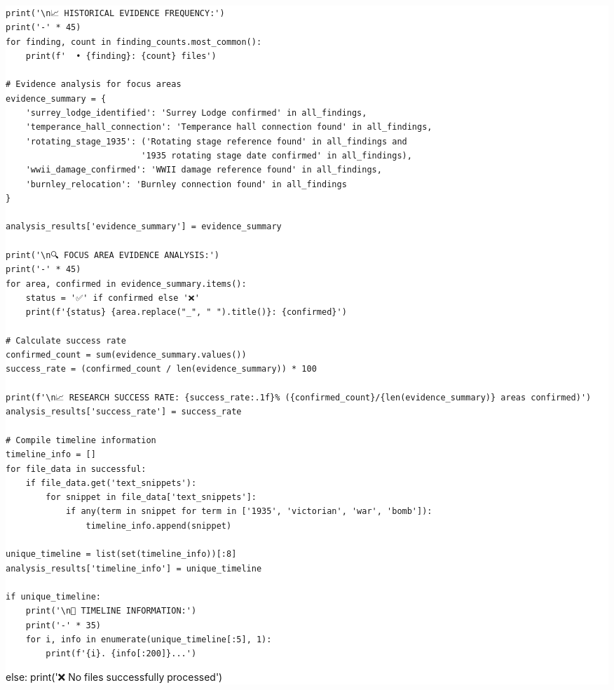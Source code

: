     print('\n📈 HISTORICAL EVIDENCE FREQUENCY:')
    print('-' * 45)
    for finding, count in finding_counts.most_common():
        print(f'  • {finding}: {count} files')
    
    # Evidence analysis for focus areas
    evidence_summary = {
        'surrey_lodge_identified': 'Surrey Lodge confirmed' in all_findings,
        'temperance_hall_connection': 'Temperance hall connection found' in all_findings,
        'rotating_stage_1935': ('Rotating stage reference found' in all_findings and 
                               '1935 rotating stage date confirmed' in all_findings),
        'wwii_damage_confirmed': 'WWII damage reference found' in all_findings,
        'burnley_relocation': 'Burnley connection found' in all_findings
    }
    
    analysis_results['evidence_summary'] = evidence_summary
    
    print('\n🔍 FOCUS AREA EVIDENCE ANALYSIS:')
    print('-' * 45)
    for area, confirmed in evidence_summary.items():
        status = '✅' if confirmed else '❌'
        print(f'{status} {area.replace("_", " ").title()}: {confirmed}')
    
    # Calculate success rate
    confirmed_count = sum(evidence_summary.values())
    success_rate = (confirmed_count / len(evidence_summary)) * 100
    
    print(f'\n📈 RESEARCH SUCCESS RATE: {success_rate:.1f}% ({confirmed_count}/{len(evidence_summary)} areas confirmed)')
    analysis_results['success_rate'] = success_rate
    
    # Compile timeline information
    timeline_info = []
    for file_data in successful:
        if file_data.get('text_snippets'):
            for snippet in file_data['text_snippets']:
                if any(term in snippet for term in ['1935', 'victorian', 'war', 'bomb']):
                    timeline_info.append(snippet)
    
    unique_timeline = list(set(timeline_info))[:8]
    analysis_results['timeline_info'] = unique_timeline
    
    if unique_timeline:
        print('\n📅 TIMELINE INFORMATION:')
        print('-' * 35)
        for i, info in enumerate(unique_timeline[:5], 1):
            print(f'{i}. {info[:200]}...')
else:
    print('❌ No files successfully processed')
